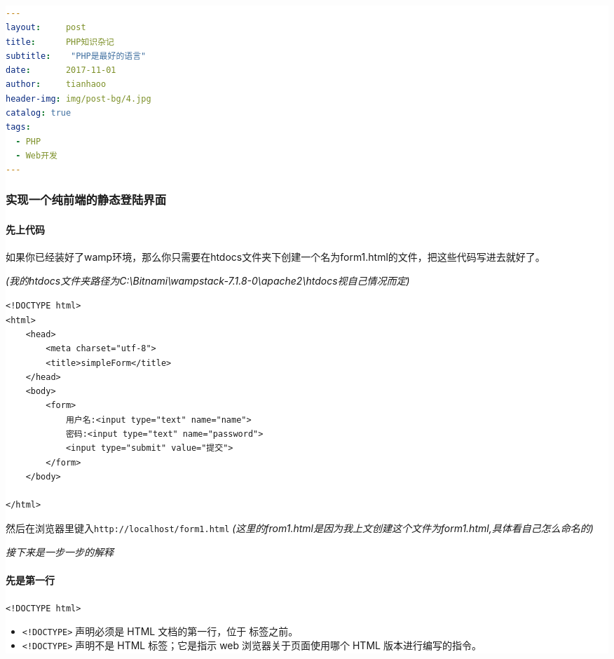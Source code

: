 ```yaml
---
layout:     post
title:      PHP知识杂记
subtitle:    "PHP是最好的语言"
date:       2017-11-01
author:     tianhaoo
header-img: img/post-bg/4.jpg
catalog: true
tags:
  - PHP
  - Web开发
---
```


### 实现一个纯前端的静态登陆界面



#### 先上代码

如果你已经装好了wamp环境，那么你只需要在htdocs文件夹下创建一个名为form1.html的文件，把这些代码写进去就好了。

*(我的htdocs文件夹路径为C:\Bitnami\wampstack-7.1.8-0\apache2\htdocs视自己情况而定)*

```
<!DOCTYPE html>
<html>
    <head>
        <meta charset="utf-8">
        <title>simpleForm</title>
    </head>
    <body>
        <form>
            用户名:<input type="text" name="name">
            密码:<input type="text" name="password">
            <input type="submit" value="提交">
        </form>
    </body>

</html>
```



然后在浏览器里键入`http://localhost/form1.html`
*(这里的from1.html是因为我上文创建这个文件为form1.html,具体看自己怎么命名的)*

*接下来是一步一步的解释*

#### 先是第一行

```
<!DOCTYPE html>
```

* `<!DOCTYPE>` 声明必须是 HTML 文档的第一行，位于 <html> 标签之前。
* `<!DOCTYPE>` 声明不是 HTML 标签；它是指示 web 浏览器关于页面使用哪个 HTML 版本进行编写的指令。
